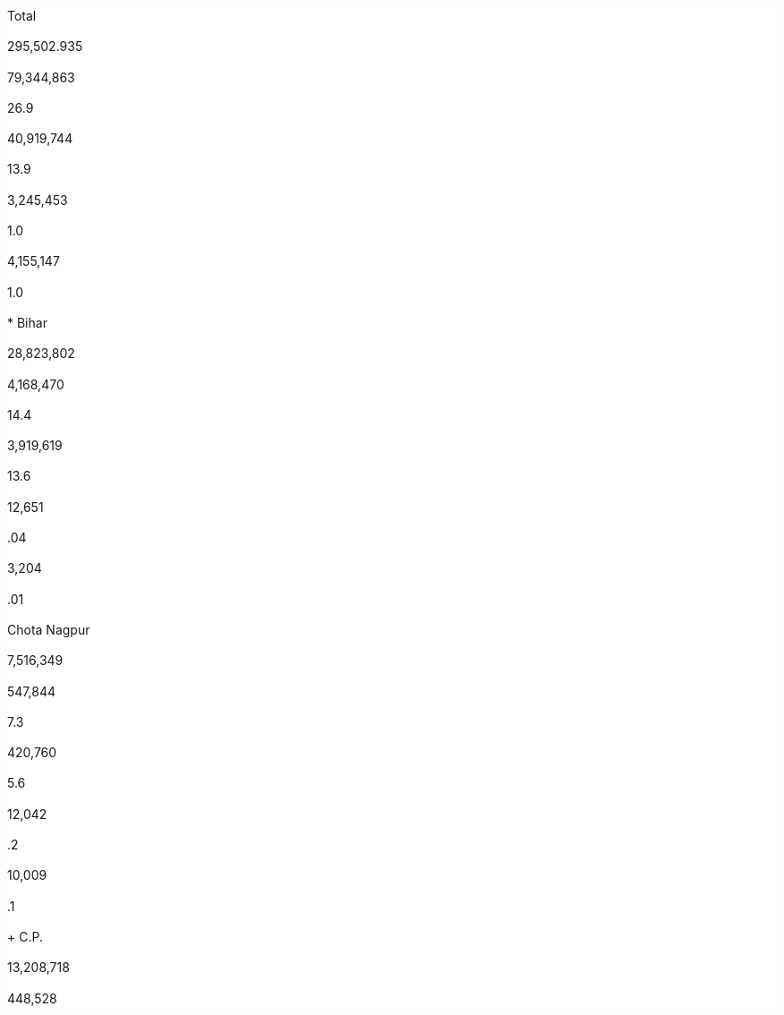 Total

295,502.935

79,344,863

26.9

40,919,744

13.9

3,245,453

1.0

4,155,147

1.0

\* Bihar

28,823,802

4,168,470

14.4

3,919,619

13.6

12,651

.04

3,204

.01

Chota Nagpur

7,516,349

547,844

7.3

420,760

5.6

12,042

.2

10,009

.1

\+ C.P.

13,208,718

448,528
